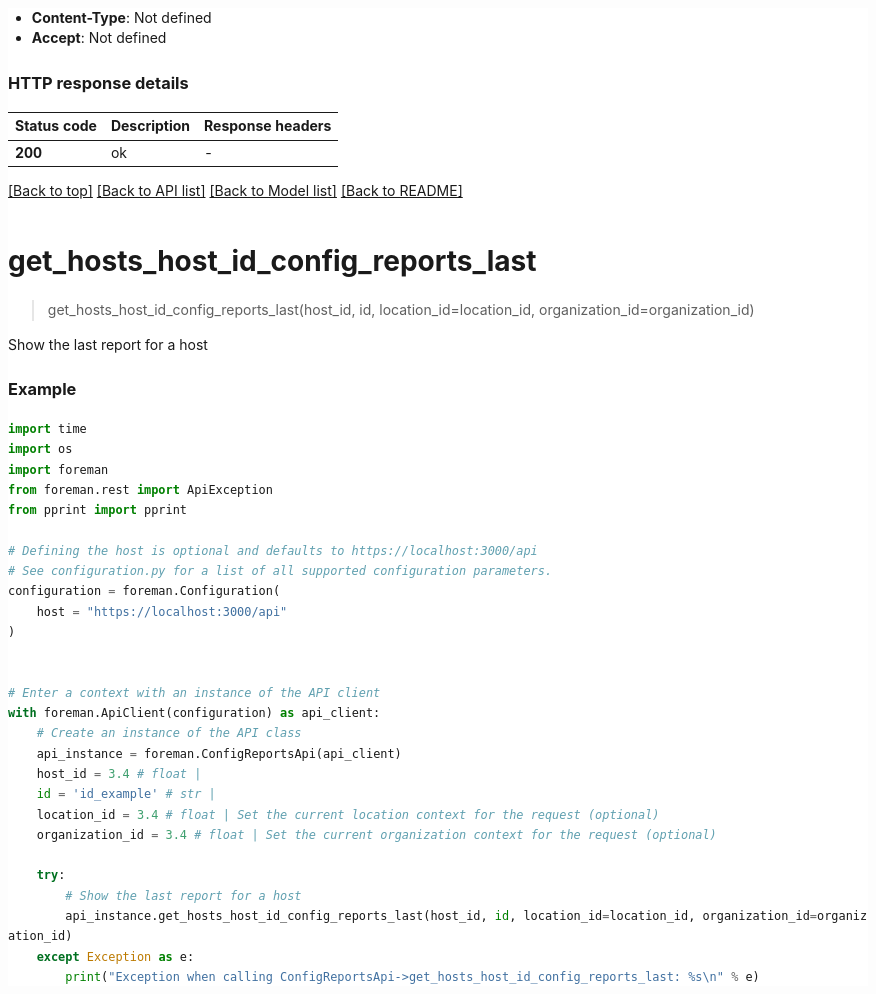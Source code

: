  - **Content-Type**: Not defined
 - **Accept**: Not defined

### HTTP response details

| Status code | Description | Response headers |
|-------------|-------------|------------------|
**200** | ok |  -  |

[[Back to top]](#) [[Back to API list]](../README.md#documentation-for-api-endpoints) [[Back to Model list]](../README.md#documentation-for-models) [[Back to README]](../README.md)

# **get_hosts_host_id_config_reports_last**
> get_hosts_host_id_config_reports_last(host_id, id, location_id=location_id, organization_id=organization_id)

Show the last report for a host

### Example


```python
import time
import os
import foreman
from foreman.rest import ApiException
from pprint import pprint

# Defining the host is optional and defaults to https://localhost:3000/api
# See configuration.py for a list of all supported configuration parameters.
configuration = foreman.Configuration(
    host = "https://localhost:3000/api"
)


# Enter a context with an instance of the API client
with foreman.ApiClient(configuration) as api_client:
    # Create an instance of the API class
    api_instance = foreman.ConfigReportsApi(api_client)
    host_id = 3.4 # float | 
    id = 'id_example' # str | 
    location_id = 3.4 # float | Set the current location context for the request (optional)
    organization_id = 3.4 # float | Set the current organization context for the request (optional)

    try:
        # Show the last report for a host
        api_instance.get_hosts_host_id_config_reports_last(host_id, id, location_id=location_id, organization_id=organization_id)
    except Exception as e:
        print("Exception when calling ConfigReportsApi->get_hosts_host_id_config_reports_last: %s\n" % e)
```
